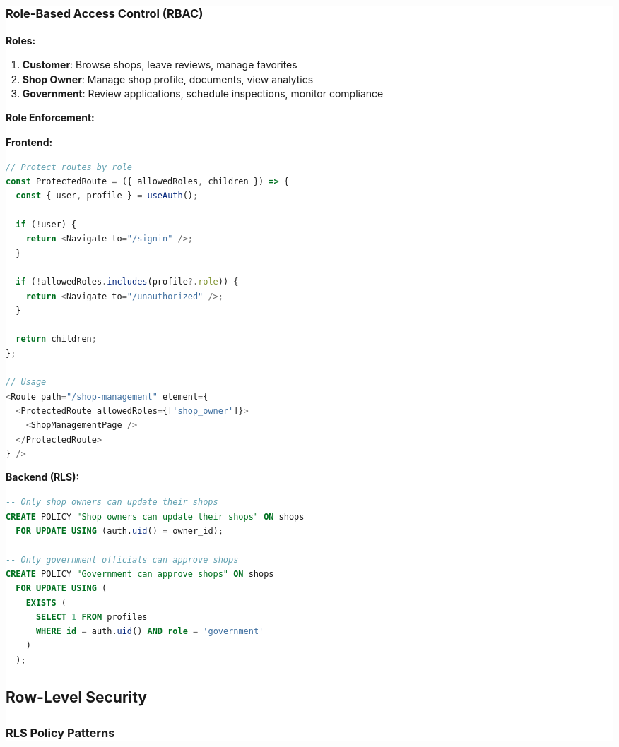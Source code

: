 ### Role-Based Access Control (RBAC)

**Roles:**
1. **Customer**: Browse shops, leave reviews, manage favorites
2. **Shop Owner**: Manage shop profile, documents, view analytics
3. **Government**: Review applications, schedule inspections, monitor compliance

**Role Enforcement:**

**Frontend:**
```typescript
// Protect routes by role
const ProtectedRoute = ({ allowedRoles, children }) => {
  const { user, profile } = useAuth();
  
  if (!user) {
    return <Navigate to="/signin" />;
  }
  
  if (!allowedRoles.includes(profile?.role)) {
    return <Navigate to="/unauthorized" />;
  }
  
  return children;
};

// Usage
<Route path="/shop-management" element={
  <ProtectedRoute allowedRoles={['shop_owner']}>
    <ShopManagementPage />
  </ProtectedRoute>
} />
```

**Backend (RLS):**
```sql
-- Only shop owners can update their shops
CREATE POLICY "Shop owners can update their shops" ON shops
  FOR UPDATE USING (auth.uid() = owner_id);

-- Only government officials can approve shops
CREATE POLICY "Government can approve shops" ON shops
  FOR UPDATE USING (
    EXISTS (
      SELECT 1 FROM profiles
      WHERE id = auth.uid() AND role = 'government'
    )
  );
```

## Row-Level Security

### RLS Policy Patterns
